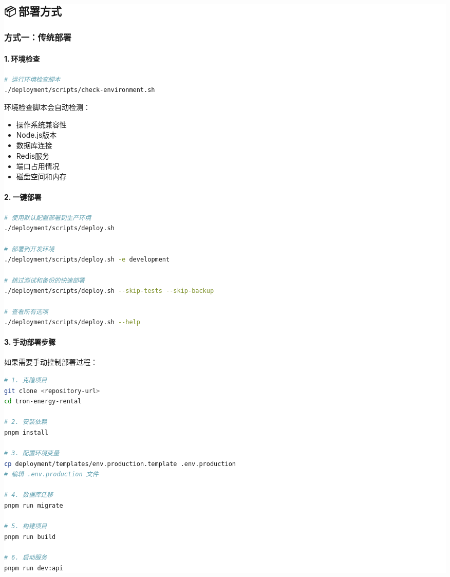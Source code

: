 ## 📦 部署方式

### 方式一：传统部署

#### 1. 环境检查

```bash
# 运行环境检查脚本
./deployment/scripts/check-environment.sh
```

环境检查脚本会自动检测：
- 操作系统兼容性
- Node.js版本
- 数据库连接
- Redis服务
- 端口占用情况
- 磁盘空间和内存

#### 2. 一键部署

```bash
# 使用默认配置部署到生产环境
./deployment/scripts/deploy.sh

# 部署到开发环境
./deployment/scripts/deploy.sh -e development

# 跳过测试和备份的快速部署
./deployment/scripts/deploy.sh --skip-tests --skip-backup

# 查看所有选项
./deployment/scripts/deploy.sh --help
```

#### 3. 手动部署步骤

如果需要手动控制部署过程：

```bash
# 1. 克隆项目
git clone <repository-url>
cd tron-energy-rental

# 2. 安装依赖
pnpm install

# 3. 配置环境变量
cp deployment/templates/env.production.template .env.production
# 编辑 .env.production 文件

# 4. 数据库迁移
pnpm run migrate

# 5. 构建项目
pnpm run build

# 6. 启动服务
pnpm run dev:api
```
